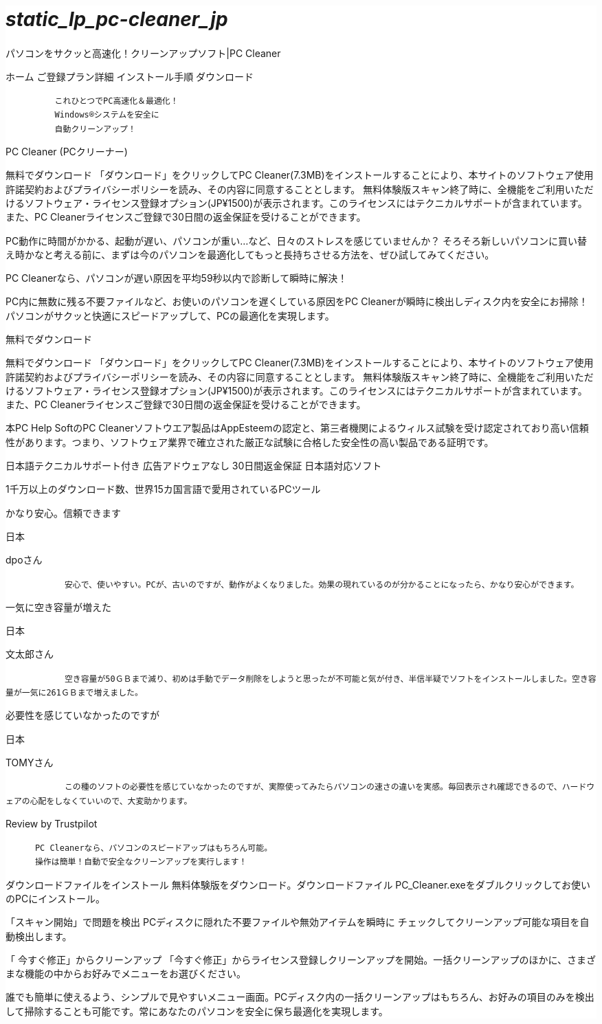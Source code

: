 # _static_lp_pc-cleaner_jp_

<p>パソコンをサクッと高速化！クリーンアップソフト|PC Cleaner</p>
<p>ホーム
ご登録プラン詳細
インストール手順
ダウンロード</p>
<pre><code>          これひとつでPC高速化＆最適化！ 
          Windows®システムを安全に 
          自動クリーンアップ！
</code></pre>
<p>PC Cleaner (PCクリーナー)</p>
<p>無料でダウンロード 
「ダウンロード」をクリックしてPC Cleaner(7.3MB)をインストールすることにより、本サイトのソフトウェア使用許諾契約およびプライバシーポリシーを読み、その内容に同意することとします。 無料体験版スキャン終了時に、全機能をご利用いただけるソフトウェア・ライセンス登録オプション(JP¥1500)が表示されます。このライセンスにはテクニカルサポートが含まれています。また、PC Cleanerライセンスご登録で30日間の返金保証を受けることができます。</p>
<p>PC動作に時間がかかる、起動が遅い、パソコンが重い…など、日々のストレスを感じていませんか？
そろそろ新しいパソコンに買い替え時かなと考える前に、まずは今のパソコンを最適化してもっと長持ちさせる方法を、ぜひ試してみてください。</p>
<p>PC Cleanerなら、パソコンが遅い原因を平均59秒以内で診断して瞬時に解決！</p>
<p>PC内に無数に残る不要ファイルなど、お使いのパソコンを遅くしている原因をPC Cleanerが瞬時に検出しディスク内を安全にお掃除！パソコンがサクッと快適にスピードアップして、PCの最適化を実現します。</p>
<p>無料でダウンロード </p>
<p>無料でダウンロード 
「ダウンロード」をクリックしてPC Cleaner(7.3MB)をインストールすることにより、本サイトのソフトウェア使用許諾契約およびプライバシーポリシーを読み、その内容に同意することとします。 無料体験版スキャン終了時に、全機能をご利用いただけるソフトウェア・ライセンス登録オプション(JP¥1500)が表示されます。このライセンスにはテクニカルサポートが含まれています。また、PC Cleanerライセンスご登録で30日間の返金保証を受けることができます。</p>
<p>本PC Help SoftのPC Cleanerソフトウエア製品はAppEsteemの認定と、第三者機関によるウィルス試験を受け認定されており⾼い信頼性があります。つまり、ソフトウェア業界で確⽴された厳正な試験に合格した安全性の⾼い製品である証明です。 </p>
<p>日本語テクニカルサポート付き
広告アドウェアなし
30日間返金保証
日本語対応ソフト</p>
<p>1千万以上のダウンロード数、世界15カ国言語で愛用されているPCツール</p>
<p>かなり安心。信頼できます</p>
<p>日本</p>
<p>dpoさん</p>
<pre><code>            安心で、使いやすい。PCが、古いのですが、動作がよくなりました。効果の現れているのが分かることになったら、かなり安心ができます。
</code></pre>
<p>一気に空き容量が増えた</p>
<p>日本</p>
<p>文太郎さん</p>
<pre><code>            空き容量が50ＧＢまで減り、初めは手動でデータ削除をしようと思ったが不可能と気が付き、半信半疑でソフトをインストールしました。空き容量が一気に261ＧＢまで増えました。
</code></pre>
<p>必要性を感じていなかったのですが</p>
<p>日本</p>
<p>TOMYさん</p>
<pre><code>            この種のソフトの必要性を感じていなかったのですが、実際使ってみたらパソコンの速さの違いを実感。毎回表示され確認できるので、ハードウェアの心配をしなくていいので、大変助かります。
</code></pre>
<p>Review by Trustpilot</p>
<pre><code>      PC Cleanerなら、パソコンのスピードアップはもちろん可能。 
      操作は簡単！自動で安全なクリーンアップを実行します！
</code></pre>
<p>ダウンロードファイルをインストール
無料体験版をダウンロード。ダウンロードファイル PC_Cleaner.exeをダブルクリックしてお使いのPCにインストール。</p>
<p>「スキャン開始」で問題を検出
PCディスクに隠れた不要ファイルや無効アイテムを瞬時に チェックしてクリーンアップ可能な項目を自動検出します。</p>
<p>「 今すぐ修正」からクリーンアップ
「今すぐ修正」からライセンス登録しクリーンアップを開始。一括クリーンアップのほかに、さまざまな機能の中からお好みでメニューをお選びください。</p>
<p>誰でも簡単に使えるよう、シンプルで見やすいメニュー画面。PCディスク内の一括クリーンアップはもちろん、お好みの項目のみを検出して掃除することも可能です。常にあなたのパソコンを安全に保ち最適化を実現します。</p>